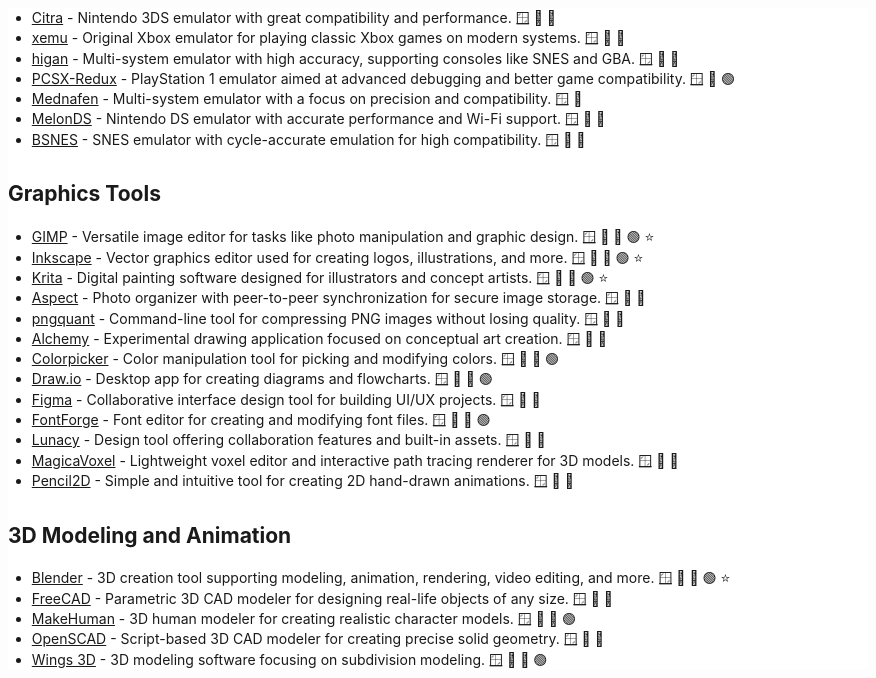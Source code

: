 - [Citra](https://citra-emu.org) - Nintendo 3DS emulator with great compatibility and performance. 🪟 🍎 🐧
- [xemu](https://xemu.app) - Original Xbox emulator for playing classic Xbox games on modern systems. 🪟 🍎 🐧
- [higan](https://higan.dev) - Multi-system emulator with high accuracy, supporting consoles like SNES and GBA. 🪟 🍎 🐧
- [PCSX-Redux](https://github.com/grumpycoders/pcsx-redux) - PlayStation 1 emulator aimed at advanced debugging and better game compatibility. 🪟 🐧 🟢
- [Mednafen](https://mednafen.github.io) - Multi-system emulator with a focus on precision and compatibility. 🪟 🐧
- [MelonDS](https://melonds.kuribo64.net) - Nintendo DS emulator with accurate performance and Wi-Fi support. 🪟 🍎 🐧
- [BSNES](https://bsnes.dev) - SNES emulator with cycle-accurate emulation for high compatibility. 🪟 🍎 🐧

## Graphics Tools

- [GIMP](https://gimp.org) - Versatile image editor for tasks like photo manipulation and graphic design. 🪟 🍎 🐧 🟢 ⭐
- [Inkscape](https://inkscape.org/en) - Vector graphics editor used for creating logos, illustrations, and more. 🪟 🍎 🐧 🟢 ⭐
- [Krita](https://krita.org) - Digital painting software designed for illustrators and concept artists. 🪟 🍎 🐧 🟢 ⭐
- [Aspect](https://aspect.bildhuus.com) - Photo organizer with peer-to-peer synchronization for secure image storage. 🪟 🍎 🐧
- [pngquant](https://pngquant.org) - Command-line tool for compressing PNG images without losing quality. 🪟 🍎 🐧
- [Alchemy](https://al.chemy.org) - Experimental drawing application focused on conceptual art creation. 🪟 🍎 🐧
- [Colorpicker](https://colorpicker.fr) - Color manipulation tool for picking and modifying colors. 🪟 🍎 🐧 🟢
- [Draw.io](https://github.com/jgraph/drawio-desktop) - Desktop app for creating diagrams and flowcharts. 🪟 🍎 🐧 🟢
- [Figma](https://figma.com) - Collaborative interface design tool for building UI/UX projects. 🪟 🍎 🐧
- [FontForge](https://fontforge.github.io) - Font editor for creating and modifying font files. 🪟 🍎 🐧 🟢
- [Lunacy](https://icons8.com/lunacy) - Design tool offering collaboration features and built-in assets. 🪟 🍎 🐧
- [MagicaVoxel](https://ephtracy.github.io) - Lightweight voxel editor and interactive path tracing renderer for 3D models. 🪟 🍎 🐧
- [Pencil2D](https://pencil2d.org) - Simple and intuitive tool for creating 2D hand-drawn animations. 🪟 🍎 🐧

## 3D Modeling and Animation

- [Blender](https://blender.org) - 3D creation tool supporting modeling, animation, rendering, video editing, and more. 🪟 🍎 🐧 🟢 ⭐
- [FreeCAD](https://freecadweb.org) - Parametric 3D CAD modeler for designing real-life objects of any size. 🪟 🍎 🐧
- [MakeHuman](https://static.makehumancommunity.org/makehuman.html) - 3D human modeler for creating realistic character models. 🪟 🍎 🐧 🟢
- [OpenSCAD](https://openscad.org) - Script-based 3D CAD modeler for creating precise solid geometry. 🪟 🍎 🐧
- [Wings 3D](https://www.wings3d.com) - 3D modeling software focusing on subdivision modeling. 🪟 🍎 🐧 🟢
